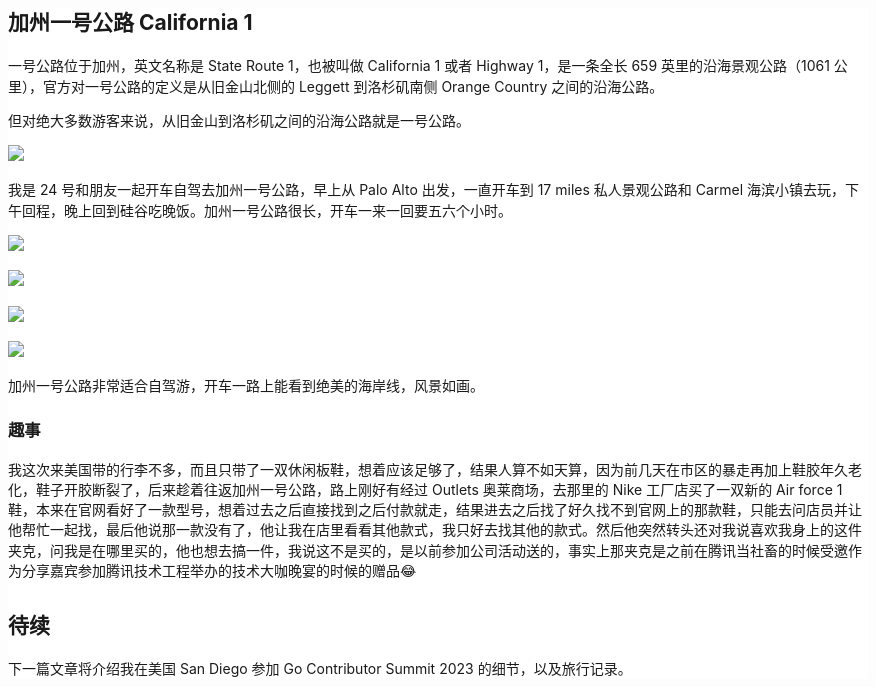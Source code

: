 ## 加州一号公路 California 1

一号公路位于加州，英文名称是 State Route 1，也被叫做 California 1 或者 Highway 1，是一条全长 659 英里的沿海景观公路（1061 公里），官方对一号公路的定义是从旧金山北侧的 Leggett 到洛杉矶南侧 Orange Country 之间的沿海公路。

但对绝大多数游客来说，从旧金山到洛杉矶之间的沿海公路就是一号公路。

![](https://res.strikefreedom.top/static_res/blog/figures/state-route-1-footprint.png)

我是 24 号和朋友一起开车自驾去加州一号公路，早上从 Palo Alto 出发，一直开车到 17 miles 私人景观公路和 Carmel 海滨小镇去玩，下午回程，晚上回到硅谷吃晚饭。加州一号公路很长，开车一来一回要五六个小时。

![](https://res.strikefreedom.top/static_res/blog/figures/collage-state-route1-1.jpg)

![](https://res.strikefreedom.top/static_res/blog/figures/collage-state-route1-2.jpg)

![](https://res.strikefreedom.top/static_res/blog/figures/collage-state-route1-3.jpg)

![](https://res.strikefreedom.top/static_res/blog/figures/collage-state-route1-4.jpg)

加州一号公路非常适合自驾游，开车一路上能看到绝美的海岸线，风景如画。

### 趣事

我这次来美国带的行李不多，而且只带了一双休闲板鞋，想着应该足够了，结果人算不如天算，因为前几天在市区的暴走再加上鞋胶年久老化，鞋子开胶断裂了，后来趁着往返加州一号公路，路上刚好有经过 Outlets 奥莱商场，去那里的 Nike 工厂店买了一双新的 Air force 1鞋，本来在官网看好了一款型号，想着过去之后直接找到之后付款就走，结果进去之后找了好久找不到官网上的那款鞋，只能去问店员并让他帮忙一起找，最后他说那一款没有了，他让我在店里看看其他款式，我只好去找其他的款式。然后他突然转头还对我说喜欢我身上的这件夹克，问我是在哪里买的，他也想去搞一件，我说这不是买的，是以前参加公司活动送的，事实上那夹克是之前在腾讯当社畜的时候受邀作为分享嘉宾参加腾讯技术工程举办的技术大咖晚宴的时候的赠品😂

## 待续

下一篇文章将介绍我在美国 San Diego 参加 Go Contributor Summit 2023 的细节，以及旅行记录。